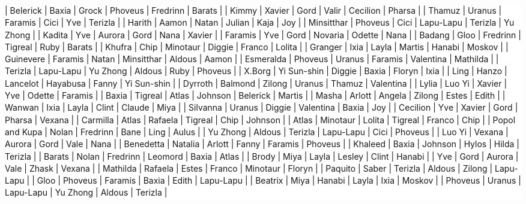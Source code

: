 | Belerick | Baxia | Grock | Phoveus | Fredrinn | Barats |
| Kimmy | Xavier | Gord | Valir | Cecilion | Pharsa |
| Thamuz | Uranus | Faramis | Cici | Yve | Terizla |
| Harith | Aamon | Natan | Julian | Kaja | Joy |
| Minsitthar | Phoveus | Cici | Lapu-Lapu | Terizla | Yu Zhong |
| Kadita | Yve | Aurora | Gord | Nana | Xavier |
| Faramis | Yve | Gord | Novaria | Odette | Nana |
| Badang | Gloo | Fredrinn | Tigreal | Ruby | Barats |
| Khufra | Chip | Minotaur | Diggie | Franco | Lolita |
| Granger | Ixia | Layla | Martis | Hanabi | Moskov |
| Guinevere | Faramis | Natan | Minsitthar | Aldous | Aamon |
| Esmeralda | Phoveus | Uranus | Faramis | Valentina | Mathilda |
| Terizla | Lapu-Lapu | Yu Zhong | Aldous | Ruby | Phoveus |
| X.Borg | Yi Sun-shin | Diggie | Baxia | Floryn | Ixia |
| Ling | Hanzo | Lancelot | Hayabusa | Fanny | Yi Sun-shin |
| Dyrroth | Balmond | Zilong | Uranus | Thamuz | Valentina |
| Lylia | Luo Yi | Xavier | Yve | Odette | Faramis |
| Baxia | Tigreal | Atlas | Johnson | Belerick | Martis |
| Masha | Arlott | Angela | Zilong | Estes | Edith |
| Wanwan | Ixia | Layla | Clint | Claude | Miya |
| Silvanna | Uranus | Diggie | Valentina | Baxia | Joy |
| Cecilion | Yve | Xavier | Gord | Pharsa | Vexana |
| Carmilla | Atlas | Rafaela | Tigreal | Chip | Johnson |
| Atlas | Minotaur | Lolita | Tigreal | Franco | Chip |
| Popol and Kupa | Nolan | Fredrinn | Bane | Ling | Aulus |
| Yu Zhong | Aldous | Terizla | Lapu-Lapu | Cici | Phoveus |
| Luo Yi | Vexana | Aurora | Gord | Vale | Nana |
| Benedetta | Natalia | Arlott | Fanny | Faramis | Phoveus |
| Khaleed | Baxia | Johnson | Hylos | Hilda | Terizla |
| Barats | Nolan | Fredrinn | Leomord | Baxia | Atlas |
| Brody | Miya | Layla | Lesley | Clint | Hanabi |
| Yve | Gord | Aurora | Vale | Zhask | Vexana |
| Mathilda | Rafaela | Estes | Franco | Minotaur | Floryn |
| Paquito | Saber | Terizla | Aldous | Zilong | Lapu-Lapu |
| Gloo | Phoveus | Faramis | Baxia | Edith | Lapu-Lapu |
| Beatrix | Miya | Hanabi | Layla | Ixia | Moskov |
| Phoveus | Uranus | Lapu-Lapu | Yu Zhong | Aldous | Terizla |